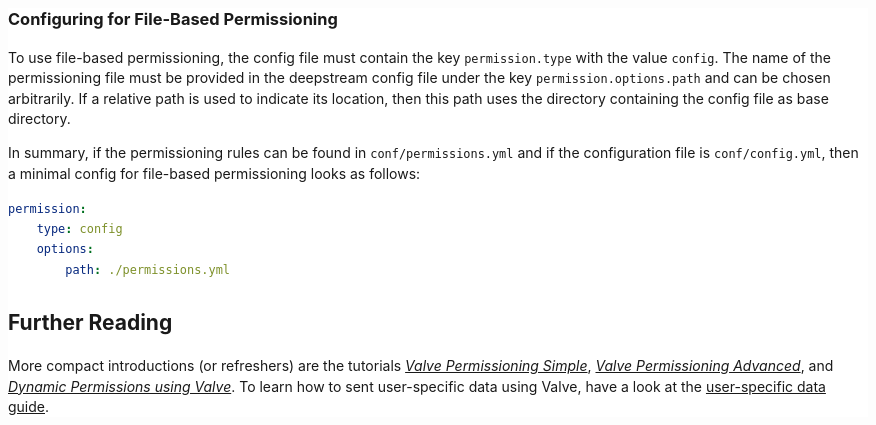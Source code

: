 ### Configuring for File-Based Permissioning

To use file-based permissioning, the config file must contain the key `permission.type` with the value `config`. The name of the permissioning file must be provided in the deepstream config file under the key `permission.options.path` and can be chosen arbitrarily. If a relative path is used to indicate its location, then this path uses the directory containing the config file as base directory.

In summary, if the permissioning rules can be found in `conf/permissions.yml` and if the configuration file is `conf/config.yml`, then a minimal config for
file-based permissioning looks as follows:

```yaml
permission:
	type: config
	options:
		path: ./permissions.yml
```


## Further Reading

More compact introductions (or refreshers) are the tutorials [_Valve Permissioning Simple_](valve-simple), [_Valve Permissioning Advanced_](valve-advanced), and [_Dynamic Permissions using Valve_](valve-dynamic). To learn how to sent user-specific data using Valve, have a look at the [user-specific data guide](user-specific-data).
